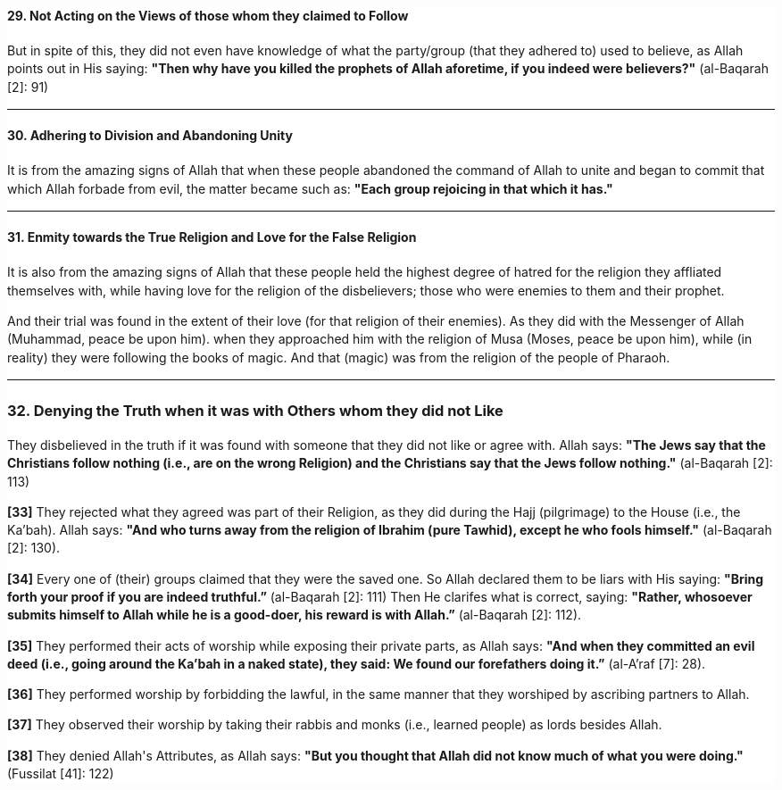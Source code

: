 #### 29. Not Acting on the Views of those whom they claimed to Follow

But in spite of this, they did not even have knowledge of what the party/group (that they adhered to) used to believe, as Allah points out in His saying: **"Then why have you killed the prophets of Allah aforetime, if you indeed were believers?"** (al-Baqarah [2]: 91)

---
#### 30. Adhering to Division and Abandoning Unity

It is from the amazing signs of Allah that when these people abandoned the command of Allah to unite and began to commit that which Allah forbade from evil, the matter became such as: **"Each group rejoicing in that which it has."**

---
#### 31. Enmity towards the True Religion and Love for the False Religion

It is also from the amazing signs of Allah that these people held the highest degree of hatred for the religion they affliated themselves with, while having love for the religion of the disbelievers; those who were enemies to them and their prophet. 

And their trial was found in the extent of their love (for that religion of their enemies). As they did with the Messenger of Allah (Muhammad, peace be upon him). when they approached him with the religion of Musa (Moses, peace be upon him), while (in reality) they were following the books of magic. And that (magic) was from the religion of the people of Pharaoh.

---
### 32. Denying the Truth when it was with Others whom they did not Like

They disbelieved in the truth if it was found with someone that they did not like or agree with. Allah says: **"The Jews say that the Christians follow nothing (i.e., are on the wrong Religion) and the Christians say that the Jews follow nothing."** (al-Baqarah [2]: 113)

**[33]** They rejected what they agreed was part of their Religion, as they did during the Hajj (pilgrimage) to the House (i.e., the Ka’bah). Allah says: **"And who turns away from the religion of Ibrahim (pure Tawhid), except he who fools himself."** (al-Baqarah [2]: 130). 

**[34]** Every one of (their) groups claimed that they were the saved one. So Allah declared them to be liars with His saying: **"Bring forth your proof if you are indeed truthful.”** (al-Baqarah [2]: 111) Then He clarifes what is correct, saying: **"Rather, whosoever submits himself to Allah while he is a good-doer, his reward is with Allah.”** (al-Baqarah [2]: 112). 

**[35]** They performed their acts of worship while exposing their private parts, as Allah says: **"And when they committed an evil deed (i.e., going around the Ka’bah in a naked state), they said: We found our forefathers doing it.”** (al-A’raf [7]: 28). 

**[36]** They performed worship by forbidding the lawful, in the same manner that they worshiped by ascribing partners to Allah.

**[37]** They observed their worship by taking their rabbis and monks (i.e., learned people) as lords besides Allah.

**[38]** They denied Allah's Attributes, as Allah says: **"But you thought that Allah did not know much of what you were doing."** (Fussilat [41]: 122)


[^1]: Allah says: **“And their prayer at the House (Ka’bah) was nothing but whistling and clapping of hands. So taste the torment because of what you used to disbelieve.”** [al-Anfal:35].
[^2]: Allah says: **"Who took their religion as an amusement and play, and the life of the world deceived them."..."** (al-A'raf [7]: 51)